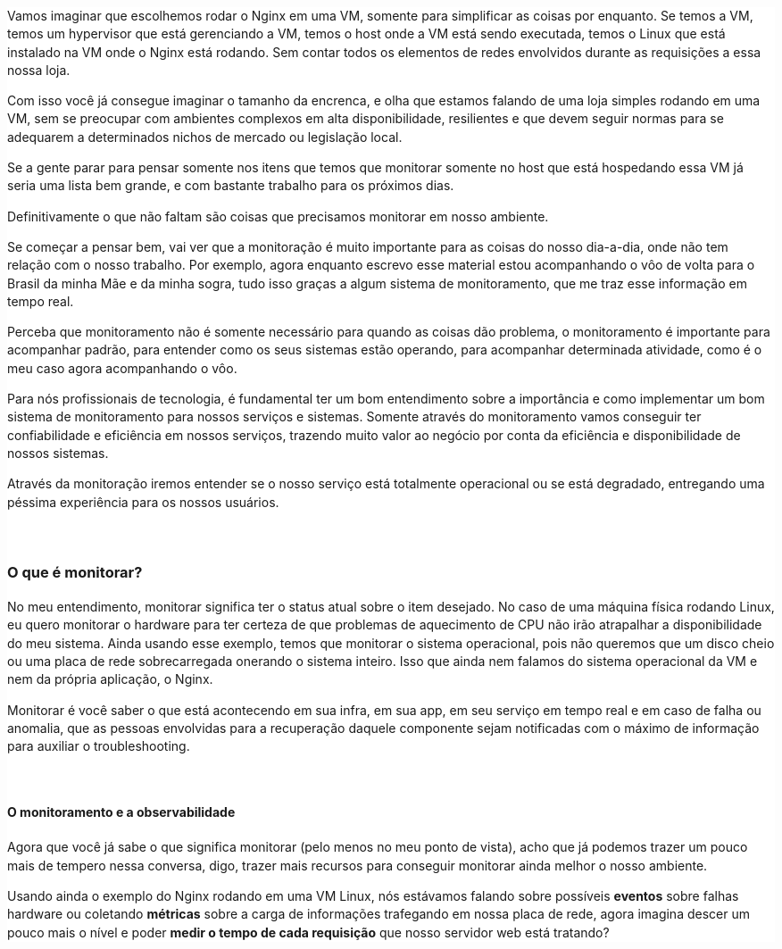 Vamos imaginar que escolhemos rodar o Nginx em uma VM, somente para simplificar as coisas por enquanto. Se temos a VM, temos um hypervisor que está gerenciando a VM, temos o host onde a VM está sendo executada, temos o Linux que está instalado na VM onde o Nginx está rodando. Sem contar todos os elementos de redes envolvidos durante as requisições a essa nossa loja.

Com isso você já consegue imaginar o tamanho da encrenca, e olha que estamos falando de uma loja simples rodando em uma VM, sem se preocupar com ambientes complexos em alta disponibilidade, resilientes e que devem seguir normas para se adequarem a determinados nichos de mercado ou legislação local.

Se a gente parar para pensar somente nos itens que temos que monitorar somente no host que está hospedando essa VM já seria uma lista bem grande, e com bastante trabalho para os próximos dias.

Definitivamente o que não faltam são coisas que precisamos monitorar em nosso ambiente.

Se começar a pensar bem, vai ver que a monitoração é muito importante para as coisas do nosso dia-a-dia, onde não tem relação com o nosso trabalho. Por exemplo, agora enquanto escrevo esse material estou acompanhando o vôo de volta para o Brasil da minha Mãe e da minha sogra, tudo isso graças a algum sistema de monitoramento, que me traz esse informação em tempo real.

Perceba que monitoramento não é somente necessário para quando as coisas dão problema, o monitoramento é importante para acompanhar padrão, para entender como os seus sistemas estão operando, para acompanhar determinada atividade, como é o meu caso agora acompanhando o vôo.

Para nós profissionais de tecnologia, é fundamental ter um bom entendimento sobre a importância e como implementar um bom sistema de monitoramento para nossos serviços e sistemas.
Somente através do monitoramento vamos conseguir ter confiabilidade e eficiência em nossos serviços, trazendo muito valor ao negócio por conta da eficiência e disponibilidade de nossos sistemas.

Através da monitoração iremos entender se o nosso serviço está totalmente operacional ou se está degradado, entregando uma péssima experiência para os nossos usuários.

&nbsp;

### O que é monitorar?

No meu entendimento, monitorar significa ter o status atual sobre o item desejado. No caso de uma máquina física rodando Linux, eu quero monitorar o hardware para ter certeza de que problemas de aquecimento de CPU não irão atrapalhar a disponibilidade do meu sistema. Ainda usando esse exemplo, temos que monitorar o sistema operacional, pois não queremos que um disco cheio ou uma placa de rede sobrecarregada onerando o sistema inteiro.
Isso que ainda nem falamos do sistema operacional da VM e nem da própria aplicação, o Nginx.

Monitorar é você saber o que está acontecendo em sua infra, em sua app, em seu serviço em tempo real e em caso de falha ou anomalia, que as pessoas envolvidas para a recuperação daquele componente sejam notificadas com o máximo de informação para auxiliar o troubleshooting.

&nbsp;

#### O monitoramento e a observabilidade

Agora que você já sabe o que significa monitorar (pelo menos no meu ponto de vista), acho que já podemos trazer um pouco mais de tempero nessa conversa, digo, trazer mais recursos para conseguir monitorar ainda melhor o nosso ambiente.

Usando ainda o exemplo do Nginx rodando em uma VM Linux, nós estávamos falando sobre possíveis **eventos** sobre falhas hardware ou coletando **métricas** sobre a carga de informações trafegando em nossa placa de rede, agora imagina descer um pouco mais o nível e poder **medir o tempo de cada requisição** que nosso servidor web está tratando?

